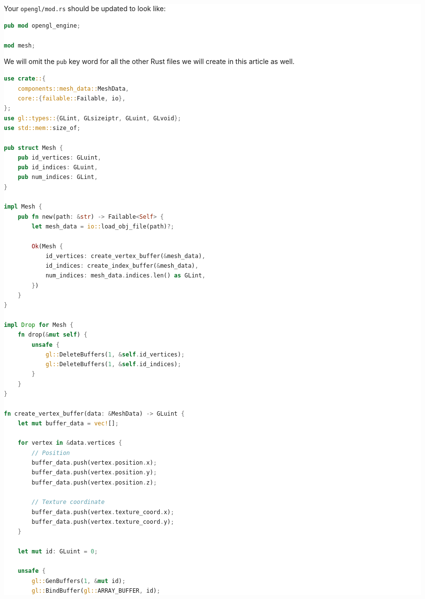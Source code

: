Your `opengl/mod.rs` should be updated to look like:

```rust
pub mod opengl_engine;

mod mesh;
```

We will omit the `pub` key word for all the other Rust files we will create in this article as well.

```rust
use crate::{
    components::mesh_data::MeshData,
    core::{failable::Failable, io},
};
use gl::types::{GLint, GLsizeiptr, GLuint, GLvoid};
use std::mem::size_of;

pub struct Mesh {
    pub id_vertices: GLuint,
    pub id_indices: GLuint,
    pub num_indices: GLint,
}

impl Mesh {
    pub fn new(path: &str) -> Failable<Self> {
        let mesh_data = io::load_obj_file(path)?;

        Ok(Mesh {
            id_vertices: create_vertex_buffer(&mesh_data),
            id_indices: create_index_buffer(&mesh_data),
            num_indices: mesh_data.indices.len() as GLint,
        })
    }
}

impl Drop for Mesh {
    fn drop(&mut self) {
        unsafe {
            gl::DeleteBuffers(1, &self.id_vertices);
            gl::DeleteBuffers(1, &self.id_indices);
        }
    }
}

fn create_vertex_buffer(data: &MeshData) -> GLuint {
    let mut buffer_data = vec![];

    for vertex in &data.vertices {
        // Position
        buffer_data.push(vertex.position.x);
        buffer_data.push(vertex.position.y);
        buffer_data.push(vertex.position.z);

        // Texture coordinate
        buffer_data.push(vertex.texture_coord.x);
        buffer_data.push(vertex.texture_coord.y);
    }

    let mut id: GLuint = 0;

    unsafe {
        gl::GenBuffers(1, &mut id);
        gl::BindBuffer(gl::ARRAY_BUFFER, id);
```